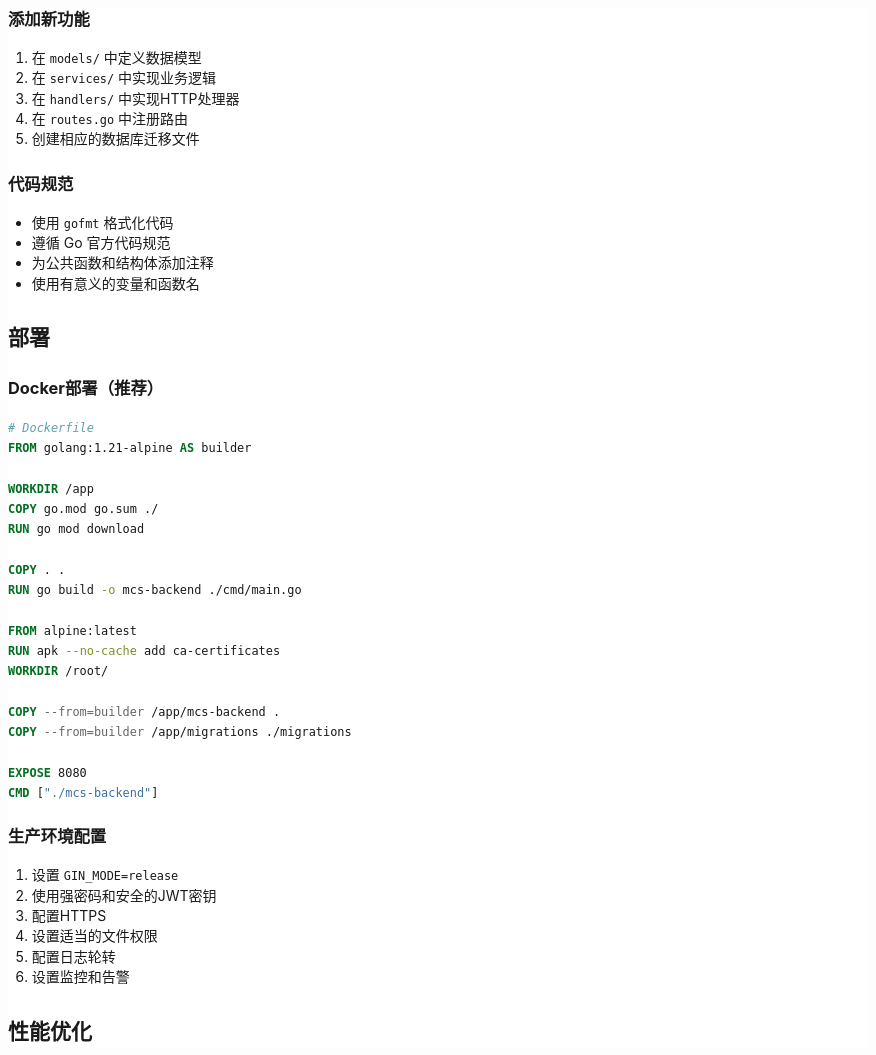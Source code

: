 ### 添加新功能

1. 在 `models/` 中定义数据模型
2. 在 `services/` 中实现业务逻辑
3. 在 `handlers/` 中实现HTTP处理器
4. 在 `routes.go` 中注册路由
5. 创建相应的数据库迁移文件

### 代码规范

- 使用 `gofmt` 格式化代码
- 遵循 Go 官方代码规范
- 为公共函数和结构体添加注释
- 使用有意义的变量和函数名

## 部署

### Docker部署（推荐）

```dockerfile
# Dockerfile
FROM golang:1.21-alpine AS builder

WORKDIR /app
COPY go.mod go.sum ./
RUN go mod download

COPY . .
RUN go build -o mcs-backend ./cmd/main.go

FROM alpine:latest
RUN apk --no-cache add ca-certificates
WORKDIR /root/

COPY --from=builder /app/mcs-backend .
COPY --from=builder /app/migrations ./migrations

EXPOSE 8080
CMD ["./mcs-backend"]
```

### 生产环境配置

1. 设置 `GIN_MODE=release`
2. 使用强密码和安全的JWT密钥
3. 配置HTTPS
4. 设置适当的文件权限
5. 配置日志轮转
6. 设置监控和告警

## 性能优化
